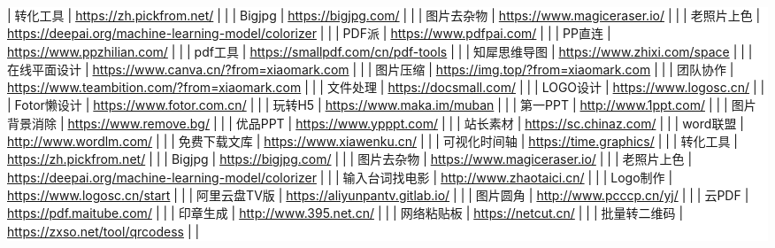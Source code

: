| 转化工具 | https://zh.pickfrom.net/ | |
| Bigjpg | https://bigjpg.com/ | |
| 图片去杂物 | https://www.magiceraser.io/ | |
| 老照片上色 | https://deepai.org/machine-learning-model/colorizer | |
| PDF派 | https://www.pdfpai.com/ | |
| PP直连 | https://www.ppzhilian.com/ | |
| pdf工具 | https://smallpdf.com/cn/pdf-tools | |
| 知犀思维导图 | https://www.zhixi.com/space | |
| 在线平面设计 | https://www.canva.cn/?from=xiaomark.com | |
| 图片压缩 | https://img.top/?from=xiaomark.com | |
| 团队协作 | https://www.teambition.com/?from=xiaomark.com | |
| 文件处理 | https://docsmall.com/ | |
| LOGO设计 | https://www.logosc.cn/ | |
| Fotor懒设计 | https://www.fotor.com.cn/ | |
| 玩转H5 | https://www.maka.im/muban | |
| 第一PPT | http://www.1ppt.com/ | |
| 图片背景消除 | https://www.remove.bg/ | |
| 优品PPT | https://www.ypppt.com/ | |
| 站长素材 | https://sc.chinaz.com/ | |
| word联盟 | http://www.wordlm.com/ | |
| 免费下载文库 | https://www.xiawenku.cn/ | |
| 可视化时间轴 | https://time.graphics/ | |
| 转化工具 | https://zh.pickfrom.net/ | |
| Bigjpg | https://bigjpg.com/ | |
| 图片去杂物 | https://www.magiceraser.io/ | |
| 老照片上色 | https://deepai.org/machine-learning-model/colorizer | |
| 输入台词找电影 | http://www.zhaotaici.cn/ | |
| Logo制作 | https://www.logosc.cn/start | |
| 阿里云盘TV版 | https://aliyunpantv.gitlab.io/ | |
| 图片圆角 | http://www.pcccp.cn/yj/ | |
| 云PDF | https://pdf.maitube.com/ | |
| 印章生成 | http://www.395.net.cn/ | |
| 网络粘贴板 | https://netcut.cn/ | |
| 批量转二维码 | https://zxso.net/tool/qrcodess | |
